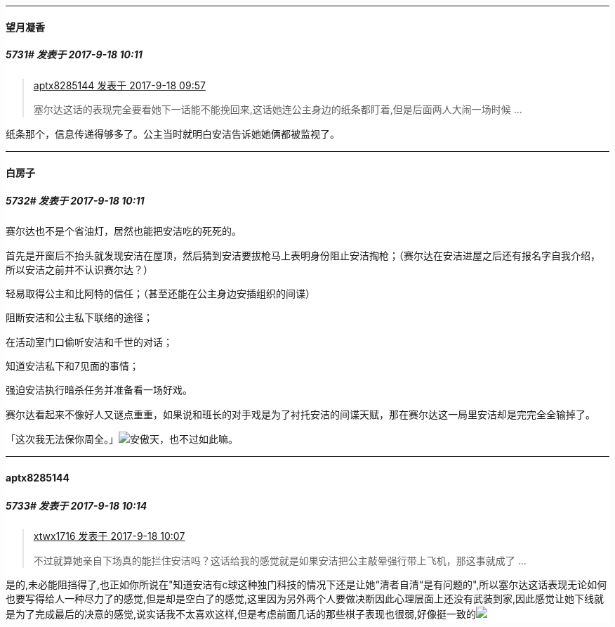 

-----

####  望月凝香  
##### 5731#       发表于 2017-9-18 10:11



<blockquote><a href="httphttps://bbs.saraba1st.com/2b/forum.php?mod=redirect&amp;goto=findpost&amp;pid=37233062&amp;ptid=1486439" target="_blank">aptx8285144 发表于 2017-9-18 09:57</a>

塞尔达这话的表现完全要看她下一话能不能挽回来,这话她连公主身边的纸条都盯着,但是后面两人大闹一场时候 ...</blockquote>
纸条那个，信息传递得够多了。公主当时就明白安洁告诉她她俩都被监视了。







-----

####  白房子  
##### 5732#       发表于 2017-9-18 10:11




赛尔达也不是个省油灯，居然也能把安洁吃的死死的。

首先是开窗后不抬头就发现安洁在屋顶，然后猜到安洁要拔枪马上表明身份阻止安洁掏枪；（赛尔达在安洁进屋之后还有报名字自我介绍，所以安洁之前并不认识赛尔达？）

轻易取得公主和比阿特的信任；（甚至还能在公主身边安插组织的间谍）

阻断安洁和公主私下联络的途径；

在活动室门口偷听安洁和千世的对话；

知道安洁私下和7见面的事情；

强迫安洁执行暗杀任务并准备看一场好戏。


赛尔达看起来不像好人又谜点重重，如果说和班长的对手戏是为了衬托安洁的间谍天赋，那在赛尔达这一局里安洁却是完完全全输掉了。

「这次我无法保你周全。」<img src="https://static.saraba1st.com/image/smiley/face2017/093.png" referrerpolicy="no-referrer">安傲天，也不过如此嘛。







-----

####  aptx8285144  
##### 5733#       发表于 2017-9-18 10:14



<blockquote><a href="httphttps://bbs.saraba1st.com/2b/forum.php?mod=redirect&amp;goto=findpost&amp;pid=37233197&amp;ptid=1486439" target="_blank">xtwx1716 发表于 2017-9-18 10:07</a>

不过就算她亲自下场真的能拦住安洁吗？这话给我的感觉就是如果安洁把公主敲晕强行带上飞机，那这事就成了 ...</blockquote>
是的,未必能阻挡得了,也正如你所说在"知道安洁有c球这种独门科技的情况下还是让她“清者自清“是有问题的",所以塞尔达这话表现无论如何也要写得给人一种尽力了的感觉,但是却是空白了的感觉,这里因为另外两个人要做决断因此心理层面上还没有武装到家,因此感觉让她下线就是为了完成最后的决意的感觉,说实话我不太喜欢这样,但是考虑前面几话的那些棋子表现也很弱,好像挺一致的<img src="https://static.saraba1st.com/image/smiley/face2017/037.png" referrerpolicy="no-referrer">
